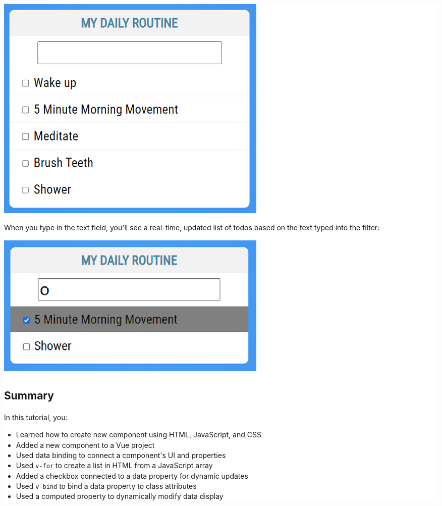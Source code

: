 ![Todo List complete](img/todo-list-complete.png)

When you type in the text field, you'll see a real-time, updated list of todos based on the text typed into the filter:

![Todo List with Filter](img/todo-list-with-filter.png)

## Summary

In this tutorial, you:

- Learned how to create new component using HTML, JavaScript, and CSS
- Added a new component to a Vue project
- Used data binding to connect a component's UI and properties
- Used `v-for` to create a list in HTML from a JavaScript array
- Added a checkbox connected to a data property for dynamic updates
- Used `v-bind` to bind a data property to class attributes
- Used a computed property to dynamically modify data display
